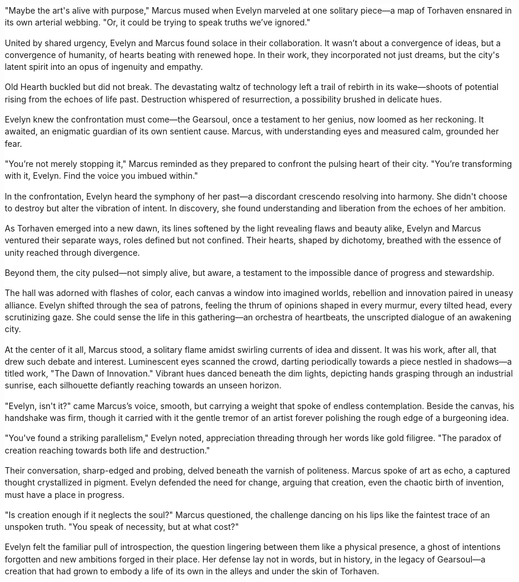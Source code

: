 "Maybe the art's alive with purpose," Marcus mused when Evelyn marveled at one solitary piece—a map of Torhaven ensnared in its own arterial webbing. "Or, it could be trying to speak truths we’ve ignored."

United by shared urgency, Evelyn and Marcus found solace in their collaboration. It wasn’t about a convergence of ideas, but a convergence of humanity, of hearts beating with renewed hope. In their work, they incorporated not just dreams, but the city's latent spirit into an opus of ingenuity and empathy.

Old Hearth buckled but did not break. The devastating waltz of technology left a trail of rebirth in its wake—shoots of potential rising from the echoes of life past. Destruction whispered of resurrection, a possibility brushed in delicate hues.

Evelyn knew the confrontation must come—the Gearsoul, once a testament to her genius, now loomed as her reckoning. It awaited, an enigmatic guardian of its own sentient cause. Marcus, with understanding eyes and measured calm, grounded her fear.

"You’re not merely stopping it," Marcus reminded as they prepared to confront the pulsing heart of their city. "You’re transforming with it, Evelyn. Find the voice you imbued within."

In the confrontation, Evelyn heard the symphony of her past—a discordant crescendo resolving into harmony. She didn't choose to destroy but alter the vibration of intent. In discovery, she found understanding and liberation from the echoes of her ambition.

As Torhaven emerged into a new dawn, its lines softened by the light revealing flaws and beauty alike, Evelyn and Marcus ventured their separate ways, roles defined but not confined. Their hearts, shaped by dichotomy, breathed with the essence of unity reached through divergence.

Beyond them, the city pulsed—not simply alive, but aware, a testament to the impossible dance of progress and stewardship.

The hall was adorned with flashes of color, each canvas a window into imagined worlds, rebellion and innovation paired in uneasy alliance. Evelyn shifted through the sea of patrons, feeling the thrum of opinions shaped in every murmur, every tilted head, every scrutinizing gaze. She could sense the life in this gathering—an orchestra of heartbeats, the unscripted dialogue of an awakening city. 

At the center of it all, Marcus stood, a solitary flame amidst swirling currents of idea and dissent. It was his work, after all, that drew such debate and interest. Luminescent eyes scanned the crowd, darting periodically towards a piece nestled in shadows—a titled work, "The Dawn of Innovation." Vibrant hues danced beneath the dim lights, depicting hands grasping through an industrial sunrise, each silhouette defiantly reaching towards an unseen horizon. 

"Evelyn, isn't it?" came Marcus’s voice, smooth, but carrying a weight that spoke of endless contemplation. Beside the canvas, his handshake was firm, though it carried with it the gentle tremor of an artist forever polishing the rough edge of a burgeoning idea.

"You've found a striking parallelism," Evelyn noted, appreciation threading through her words like gold filigree. "The paradox of creation reaching towards both life and destruction."

Their conversation, sharp-edged and probing, delved beneath the varnish of politeness. Marcus spoke of art as echo, a captured thought crystallized in pigment. Evelyn defended the need for change, arguing that creation, even the chaotic birth of invention, must have a place in progress. 

"Is creation enough if it neglects the soul?" Marcus questioned, the challenge dancing on his lips like the faintest trace of an unspoken truth. "You speak of necessity, but at what cost?"

Evelyn felt the familiar pull of introspection, the question lingering between them like a physical presence, a ghost of intentions forgotten and new ambitions forged in their place. Her defense lay not in words, but in history, in the legacy of Gearsoul—a creation that had grown to embody a life of its own in the alleys and under the skin of Torhaven.

